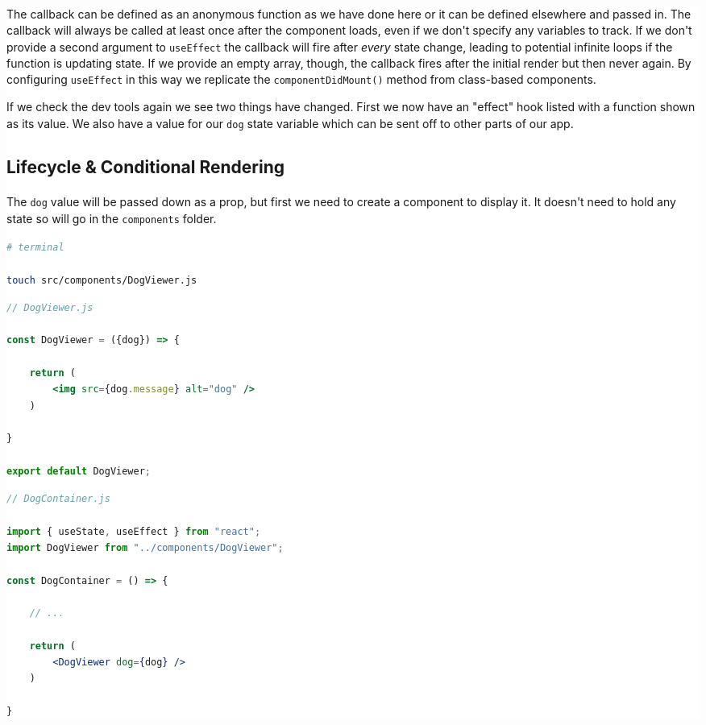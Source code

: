 The callback can be defined as an anonymous function as we have done here or it can be defined elsewhere and passed in. The callback will always be called at least once after the component loads, even if we don't specify any variables to track. If we don't provide a second argument to `useEffect` the callback will fire after *every* state change, leading to potential infinite loops if the function is updating state. If we provide an empty array, though, the callback fires after the initial render but then never again. By configuring `useEffect` in this way we replicate the `componentDidMount()` method from class-based components.

If we check the dev tools again we see two things have changed. First we now have an "effect" hook listed with a function shown as its value. We also have a value for our `dog` state variable which can be sent off to other parts of our app.

## Lifecycle & Conditional Rendering

The `dog` value will be passed down as a prop, but first we need to create a component to display it. It doesn't need to hold any state so will go in the `components` folder. 

```sh
# terminal

touch src/components/DogViewer.js
```

```jsx
// DogViewer.js

const DogViewer = ({dog}) => {

    return (
        <img src={dog.message} alt="dog" />
    )

}

export default DogViewer;
```

```jsx
// DogContainer.js

import { useState, useEffect } from "react";
import DogViewer from "../components/DogViewer";

const DogContainer = () => {

    // ...

    return (
   		<DogViewer dog={dog} />
    )

}
```
